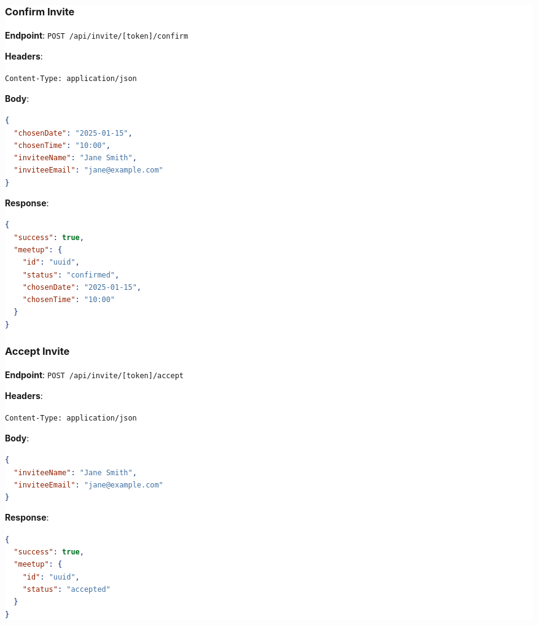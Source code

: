 ### Confirm Invite
**Endpoint**: `POST /api/invite/[token]/confirm`

**Headers**:
```
Content-Type: application/json
```

**Body**:
```json
{
  "chosenDate": "2025-01-15",
  "chosenTime": "10:00",
  "inviteeName": "Jane Smith",
  "inviteeEmail": "jane@example.com"
}
```

**Response**:
```json
{
  "success": true,
  "meetup": {
    "id": "uuid",
    "status": "confirmed",
    "chosenDate": "2025-01-15",
    "chosenTime": "10:00"
  }
}
```

### Accept Invite
**Endpoint**: `POST /api/invite/[token]/accept`

**Headers**:
```
Content-Type: application/json
```

**Body**:
```json
{
  "inviteeName": "Jane Smith",
  "inviteeEmail": "jane@example.com"
}
```

**Response**:
```json
{
  "success": true,
  "meetup": {
    "id": "uuid",
    "status": "accepted"
  }
}
```
